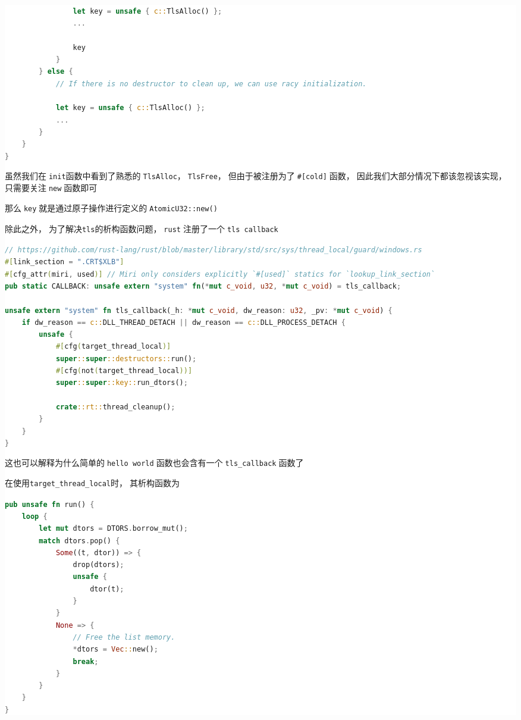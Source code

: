 ```Rust
                let key = unsafe { c::TlsAlloc() };
	            ...

                key
            }
        } else {
            // If there is no destructor to clean up, we can use racy initialization.

            let key = unsafe { c::TlsAlloc() };
			...
        }
    }
}
```

虽然我们在 `init`函数中看到了熟悉的 `TlsAlloc`， `TlsFree`， 但由于被注册为了 `#[cold]` 函数， 因此我们大部分情况下都该忽视该实现， 只需要关注 `new` 函数即可

那么 `key` 就是通过原子操作进行定义的 `AtomicU32::new()`

除此之外， 为了解决`tls`的析构函数问题， `rust` 注册了一个 `tls callback`

```rust
// https://github.com/rust-lang/rust/blob/master/library/std/src/sys/thread_local/guard/windows.rs
#[link_section = ".CRT$XLB"]
#[cfg_attr(miri, used)] // Miri only considers explicitly `#[used]` statics for `lookup_link_section`
pub static CALLBACK: unsafe extern "system" fn(*mut c_void, u32, *mut c_void) = tls_callback;

unsafe extern "system" fn tls_callback(_h: *mut c_void, dw_reason: u32, _pv: *mut c_void) {
    if dw_reason == c::DLL_THREAD_DETACH || dw_reason == c::DLL_PROCESS_DETACH {
        unsafe {
            #[cfg(target_thread_local)]
            super::super::destructors::run();
            #[cfg(not(target_thread_local))]
            super::super::key::run_dtors();

            crate::rt::thread_cleanup();
        }
    }
}

```

这也可以解释为什么简单的 `hello world` 函数也会含有一个 `tls_callback` 函数了

在使用`target_thread_local`时， 其析构函数为

```rust
pub unsafe fn run() {
    loop {
        let mut dtors = DTORS.borrow_mut();
        match dtors.pop() {
            Some((t, dtor)) => {
                drop(dtors);
                unsafe {
                    dtor(t);
                }
            }
            None => {
                // Free the list memory.
                *dtors = Vec::new();
                break;
            }
        }
    }
}
```